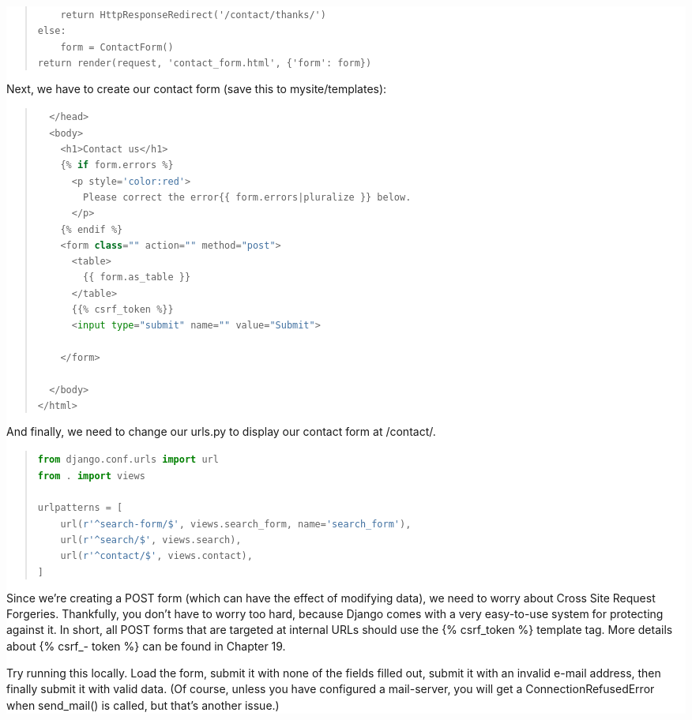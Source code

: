 >         return HttpResponseRedirect('/contact/thanks/')
>     else:
>         form = ContactForm()
>     return render(request, 'contact_form.html', {'form': form})
> ```

Next, we have to create our contact form (save this to mysite/templates):

> ```python
>   </head>
>   <body>
>     <h1>Contact us</h1>
>     {% if form.errors %}
>       <p style='color:red'>
>         Please correct the error{{ form.errors|pluralize }} below.
>       </p>
>     {% endif %}
>     <form class="" action="" method="post">
>       <table>
>         {{ form.as_table }}
>       </table>
>       {{% csrf_token %}}
>       <input type="submit" name="" value="Submit">
>
>     </form>
>
>   </body>
> </html>
> ```

And finally, we need to change our urls.py to display our contact form at /contact/.

> ```python
> from django.conf.urls import url
> from . import views
>
> urlpatterns = [
>     url(r'^search-form/$', views.search_form, name='search_form'),
>     url(r'^search/$', views.search),
>     url(r'^contact/$', views.contact),
> ]
> ```

Since we’re creating a POST form (which can have the effect of modifying data), we need to worry about Cross Site Request Forgeries. Thankfully, you don’t have to worry too hard, because Django comes with a very easy-to-use system for protecting against it. In short, all POST forms that are targeted at internal URLs should use the {% csrf_token %} template tag. More details about {% csrf_- token %} can be found in Chapter 19.

Try running this locally. Load the form, submit it with none of the fields filled out, submit it with an invalid e-mail address, then finally submit it with valid data. (Of course, unless you have configured a mail-server, you will get a ConnectionRefusedError when send_mail() is called, but that’s another issue.)
